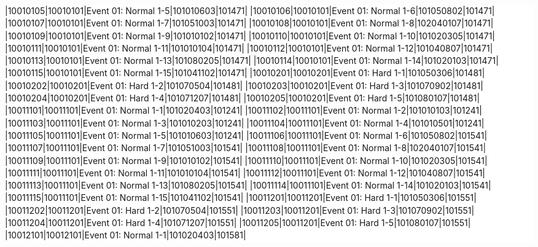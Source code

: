 |10010105|10010101|Event 01: Normal 1-5|101010603|101471|
|10010106|10010101|Event 01: Normal 1-6|101050802|101471|
|10010107|10010101|Event 01: Normal 1-7|101051003|101471|
|10010108|10010101|Event 01: Normal 1-8|102040107|101471|
|10010109|10010101|Event 01: Normal 1-9|101010102|101471|
|10010110|10010101|Event 01: Normal 1-10|101020305|101471|
|10010111|10010101|Event 01: Normal 1-11|101010104|101471|
|10010112|10010101|Event 01: Normal 1-12|101040807|101471|
|10010113|10010101|Event 01: Normal 1-13|101080205|101471|
|10010114|10010101|Event 01: Normal 1-14|101020103|101471|
|10010115|10010101|Event 01: Normal 1-15|101041102|101471|
|10010201|10010201|Event 01: Hard 1-1|101050306|101481|
|10010202|10010201|Event 01: Hard 1-2|101070504|101481|
|10010203|10010201|Event 01: Hard 1-3|101070902|101481|
|10010204|10010201|Event 01: Hard 1-4|101071207|101481|
|10010205|10010201|Event 01: Hard 1-5|101080107|101481|
|10011101|10011101|Event 01: Normal 1-1|101020403|101241|
|10011102|10011101|Event 01: Normal 1-2|101010103|101241|
|10011103|10011101|Event 01: Normal 1-3|101010203|101241|
|10011104|10011101|Event 01: Normal 1-4|101010501|101241|
|10011105|10011101|Event 01: Normal 1-5|101010603|101241|
|10011106|10011101|Event 01: Normal 1-6|101050802|101541|
|10011107|10011101|Event 01: Normal 1-7|101051003|101541|
|10011108|10011101|Event 01: Normal 1-8|102040107|101541|
|10011109|10011101|Event 01: Normal 1-9|101010102|101541|
|10011110|10011101|Event 01: Normal 1-10|101020305|101541|
|10011111|10011101|Event 01: Normal 1-11|101010104|101541|
|10011112|10011101|Event 01: Normal 1-12|101040807|101541|
|10011113|10011101|Event 01: Normal 1-13|101080205|101541|
|10011114|10011101|Event 01: Normal 1-14|101020103|101541|
|10011115|10011101|Event 01: Normal 1-15|101041102|101541|
|10011201|10011201|Event 01: Hard 1-1|101050306|101551|
|10011202|10011201|Event 01: Hard 1-2|101070504|101551|
|10011203|10011201|Event 01: Hard 1-3|101070902|101551|
|10011204|10011201|Event 01: Hard 1-4|101071207|101551|
|10011205|10011201|Event 01: Hard 1-5|101080107|101551|
|10012101|10012101|Event 01: Normal 1-1|101020403|101581|
